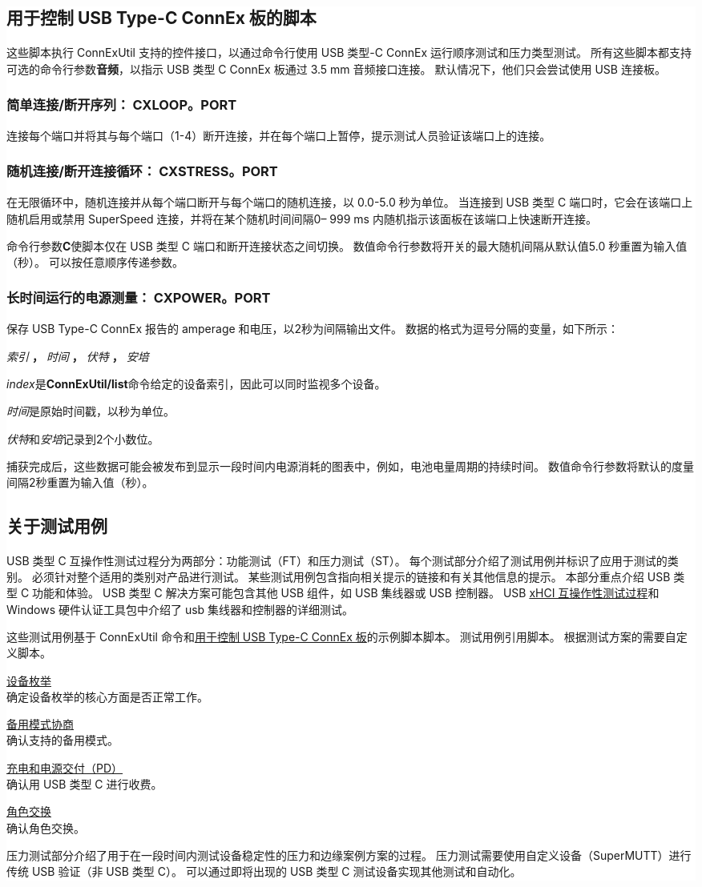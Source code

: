 ## <a name="scripts-for-controlling-the-usb-type-c-connex-board"></a>用于控制 USB Type-C ConnEx 板的脚本


这些脚本执行 ConnExUtil 支持的控件接口，以通过命令行使用 USB 类型-C ConnEx 运行顺序测试和压力类型测试。 所有这些脚本都支持可选的命令行参数**音频**，以指示 USB 类型 C ConnEx 板通过 3.5 mm 音频接口连接。 默认情况下，他们只会尝试使用 USB 连接板。

### <a href="" id="cxloop"></a>简单连接/断开序列： CXLOOP。PORT

连接每个端口并将其与每个端口（1-4）断开连接，并在每个端口上暂停，提示测试人员验证该端口上的连接。

### <a href="" id="cxstress"></a>随机连接/断开连接循环： CXSTRESS。PORT

在无限循环中，随机连接并从每个端口断开与每个端口的随机连接，以 0.0-5.0 秒为单位。 当连接到 USB 类型 C 端口时，它会在该端口上随机启用或禁用 SuperSpeed 连接，并将在某个随机时间间隔0– 999 ms 内随机指示该面板在该端口上快速断开连接。

命令行参数**C**使脚本仅在 USB 类型 C 端口和断开连接状态之间切换。 数值命令行参数将开关的最大随机间隔从默认值5.0 秒重置为输入值（秒）。 可以按任意顺序传递参数。

### <a href="" id="cxpower"></a>长时间运行的电源测量： CXPOWER。PORT

保存 USB Type-C ConnEx 报告的 amperage 和电压，以2秒为间隔输出文件。 数据的格式为逗号分隔的变量，如下所示：

<em>索引</em> **，** <em>时间</em> **，** <em>伏特</em> **，** <em>安培</em>

*index*是**ConnExUtil/list**命令给定的设备索引，因此可以同时监视多个设备。

*时间*是原始时间戳，以秒为单位。

*伏特*和*安培*记录到2个小数位。

捕获完成后，这些数据可能会被发布到显示一段时间内电源消耗的图表中，例如，电池电量周期的持续时间。 数值命令行参数将默认的度量间隔2秒重置为输入值（秒）。

##  <a name="about-test-cases"></a>关于测试用例


USB 类型 C 互操作性测试过程分为两部分：功能测试（FT）和压力测试（ST）。 每个测试部分介绍了测试用例并标识了应用于测试的类别。 必须针对整个适用的类别对产品进行测试。 某些测试用例包含指向相关提示的链接和有关其他信息的提示。 本部分重点介绍 USB 类型 C 功能和体验。 USB 类型 C 解决方案可能包含其他 USB 组件，如 USB 集线器或 USB 控制器。 USB [xHCI 互操作性测试过程](https://go.microsoft.com/fwlink/p/?LinkId=623257)和 Windows 硬件认证工具包中介绍了 usb 集线器和控制器的详细测试。

这些测试用例基于 ConnExUtil 命令和[用于控制 USB Type-C ConnEx 板](#scripts-for-controlling-the-usb-type-c-connex-board)的示例脚本脚本。 测试用例引用脚本。 根据测试方案的需要自定义脚本。

<a href="" id="device-enumeration"></a>[设备枚举](#ft-case-1-device-enumeration)  
确定设备枚举的核心方面是否正常工作。

<a href="" id="alternate-mode-negotiation"></a>[备用模式协商](#ft-case-2-alternate-mode-negotiation)  
确认支持的备用模式。

<a href="" id="charging-and-power-delivery--pd-"></a>[充电和电源交付（PD）](#ft-case-3-charging-and-power-delivery-pd)  
确认用 USB 类型 C 进行收费。

<a href="" id="role-swap"></a>[角色交换](#ft-case-4-role-swap)  
确认角色交换。

压力测试部分介绍了用于在一段时间内测试设备稳定性的压力和边缘案例方案的过程。 压力测试需要使用自定义设备（SuperMUTT）进行传统 USB 验证（非 USB 类型 C）。 可以通过即将出现的 USB 类型 C 测试设备实现其他测试和自动化。
